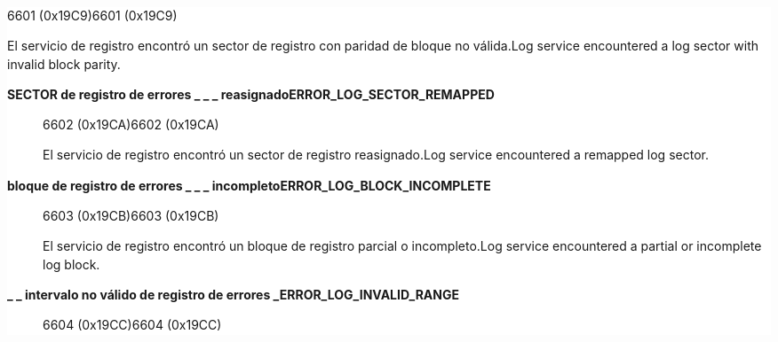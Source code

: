 <span data-ttu-id="b7eb9-190">6601 (0x19C9)</span><span class="sxs-lookup"><span data-stu-id="b7eb9-190">6601 (0x19C9)</span></span>
</dt> <dt>



<span data-ttu-id="b7eb9-191">El servicio de registro encontró un sector de registro con paridad de bloque no válida.</span><span class="sxs-lookup"><span data-stu-id="b7eb9-191">Log service encountered a log sector with invalid block parity.</span></span>


</dt> </dl> </dd> <dt>

<span data-ttu-id="b7eb9-192"><span id="ERROR_LOG_SECTOR_REMAPPED"></span><span id="error_log_sector_remapped"></span>**SECTOR de registro de errores \_ \_ \_ reasignado**</span><span class="sxs-lookup"><span data-stu-id="b7eb9-192"><span id="ERROR_LOG_SECTOR_REMAPPED"></span><span id="error_log_sector_remapped"></span>**ERROR\_LOG\_SECTOR\_REMAPPED**</span></span>
</dt> <dd> <dl> <dt>

<span data-ttu-id="b7eb9-193">6602 (0x19CA)</span><span class="sxs-lookup"><span data-stu-id="b7eb9-193">6602 (0x19CA)</span></span>
</dt> <dt>



<span data-ttu-id="b7eb9-194">El servicio de registro encontró un sector de registro reasignado.</span><span class="sxs-lookup"><span data-stu-id="b7eb9-194">Log service encountered a remapped log sector.</span></span>


</dt> </dl> </dd> <dt>

<span data-ttu-id="b7eb9-195"><span id="ERROR_LOG_BLOCK_INCOMPLETE"></span><span id="error_log_block_incomplete"></span>**bloque de registro de errores \_ \_ \_ incompleto**</span><span class="sxs-lookup"><span data-stu-id="b7eb9-195"><span id="ERROR_LOG_BLOCK_INCOMPLETE"></span><span id="error_log_block_incomplete"></span>**ERROR\_LOG\_BLOCK\_INCOMPLETE**</span></span>
</dt> <dd> <dl> <dt>

<span data-ttu-id="b7eb9-196">6603 (0x19CB)</span><span class="sxs-lookup"><span data-stu-id="b7eb9-196">6603 (0x19CB)</span></span>
</dt> <dt>



<span data-ttu-id="b7eb9-197">El servicio de registro encontró un bloque de registro parcial o incompleto.</span><span class="sxs-lookup"><span data-stu-id="b7eb9-197">Log service encountered a partial or incomplete log block.</span></span>


</dt> </dl> </dd> <dt>

<span data-ttu-id="b7eb9-198"><span id="ERROR_LOG_INVALID_RANGE"></span><span id="error_log_invalid_range"></span>**\_ \_ intervalo no válido de registro de errores \_**</span><span class="sxs-lookup"><span data-stu-id="b7eb9-198"><span id="ERROR_LOG_INVALID_RANGE"></span><span id="error_log_invalid_range"></span>**ERROR\_LOG\_INVALID\_RANGE**</span></span>
</dt> <dd> <dl> <dt>

<span data-ttu-id="b7eb9-199">6604 (0x19CC)</span><span class="sxs-lookup"><span data-stu-id="b7eb9-199">6604 (0x19CC)</span></span>
</dt> <dt>
